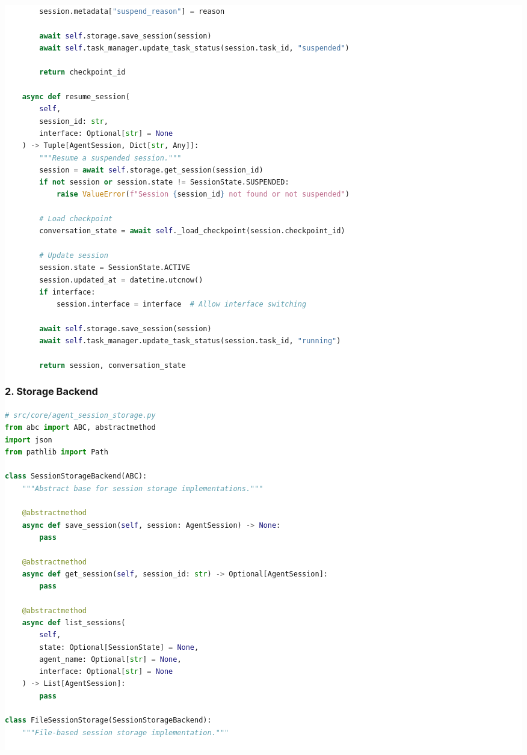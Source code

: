 ```python
        session.metadata["suspend_reason"] = reason
        
        await self.storage.save_session(session)
        await self.task_manager.update_task_status(session.task_id, "suspended")
        
        return checkpoint_id
        
    async def resume_session(
        self,
        session_id: str,
        interface: Optional[str] = None
    ) -> Tuple[AgentSession, Dict[str, Any]]:
        """Resume a suspended session."""
        session = await self.storage.get_session(session_id)
        if not session or session.state != SessionState.SUSPENDED:
            raise ValueError(f"Session {session_id} not found or not suspended")
            
        # Load checkpoint
        conversation_state = await self._load_checkpoint(session.checkpoint_id)
        
        # Update session
        session.state = SessionState.ACTIVE
        session.updated_at = datetime.utcnow()
        if interface:
            session.interface = interface  # Allow interface switching
            
        await self.storage.save_session(session)
        await self.task_manager.update_task_status(session.task_id, "running")
        
        return session, conversation_state
```

### 2. Storage Backend

```python
# src/core/agent_session_storage.py
from abc import ABC, abstractmethod
import json
from pathlib import Path

class SessionStorageBackend(ABC):
    """Abstract base for session storage implementations."""
    
    @abstractmethod
    async def save_session(self, session: AgentSession) -> None:
        pass
        
    @abstractmethod
    async def get_session(self, session_id: str) -> Optional[AgentSession]:
        pass
        
    @abstractmethod
    async def list_sessions(
        self,
        state: Optional[SessionState] = None,
        agent_name: Optional[str] = None,
        interface: Optional[str] = None
    ) -> List[AgentSession]:
        pass

class FileSessionStorage(SessionStorageBackend):
    """File-based session storage implementation."""
    
```